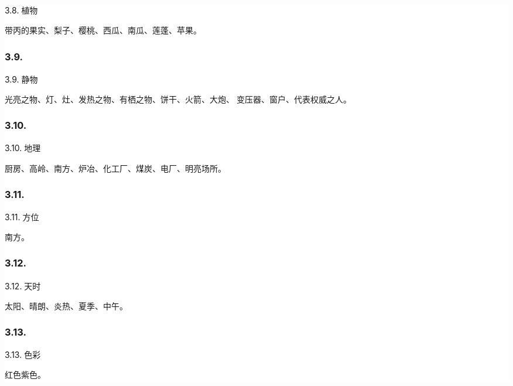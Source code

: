 3.8. 植物

带丙的果实、梨子、樱桃、西瓜、南瓜、莲蓬、苹果。

### 3.9. 

3.9. 静物

光亮之物、灯、灶、发热之物、有栖之物、饼干、火箭、大炮、 变压器、窗户、代表权威之人。

### 3.10. 

3.10. 地理

厨房、高岭、南方、炉冶、化工厂、煤炭、电厂、明亮场所。

### 3.11. 

3.11. 方位

南方。

### 3.12. 

3.12. 天时

太阳、晴朗、炎热、夏季、中午。

### 3.13. 

3.13. 色彩

红色紫色。